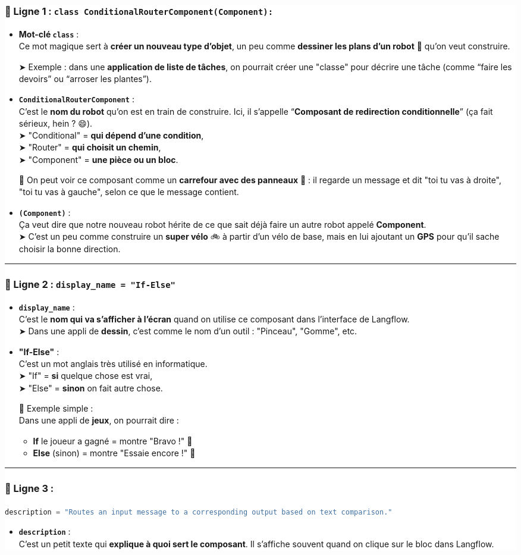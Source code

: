 
### 🧩 Ligne 1 : `class ConditionalRouterComponent(Component):`

- **Mot-clé `class`** :  
  Ce mot magique sert à **créer un nouveau type d’objet**, un peu comme **dessiner les plans d’un robot** 🤖 qu’on veut construire.

  ➤ Exemple : dans une **application de liste de tâches**, on pourrait créer une "classe" pour décrire une tâche (comme “faire les devoirs” ou “arroser les plantes”).

- **`ConditionalRouterComponent`** :  
  C’est le **nom du robot** qu’on est en train de construire. Ici, il s’appelle “**Composant de redirection conditionnelle**” (ça fait sérieux, hein ? 😄).  
  ➤ "Conditional" = **qui dépend d’une condition**,  
  ➤ "Router" = **qui choisit un chemin**,  
  ➤ "Component" = **une pièce ou un bloc**.

  🧭 On peut voir ce composant comme un **carrefour avec des panneaux** 🚦 : il regarde un message et dit "toi tu vas à droite", "toi tu vas à gauche", selon ce que le message contient.

- **`(Component)`** :  
  Ça veut dire que notre nouveau robot hérite de ce que sait déjà faire un autre robot appelé **Component**.  
  ➤ C’est un peu comme construire un **super vélo** 🚲 à partir d’un vélo de base, mais en lui ajoutant un **GPS** pour qu’il sache choisir la bonne direction.

---

### 🧩 Ligne 2 : `display_name = "If-Else"`

- **`display_name`** :  
  C’est le **nom qui va s’afficher à l’écran** quand on utilise ce composant dans l’interface de Langflow.  
  ➤ Dans une appli de **dessin**, c’est comme le nom d’un outil : "Pinceau", "Gomme", etc.

- **"If-Else"** :  
  C’est un mot anglais très utilisé en informatique.  
  ➤ "If" = **si** quelque chose est vrai,  
  ➤ "Else" = **sinon** on fait autre chose.

  🧠 Exemple simple :  
  Dans une appli de **jeux**, on pourrait dire :  
  - **If** le joueur a gagné = montre "Bravo !" 🎉  
  - **Else** (sinon) = montre "Essaie encore !" 🔁

---

### 🧩 Ligne 3 :  
```python
description = "Routes an input message to a corresponding output based on text comparison."
```

- **`description`** :  
  C’est un petit texte qui **explique à quoi sert le composant**. Il s’affiche souvent quand on clique sur le bloc dans Langflow.
